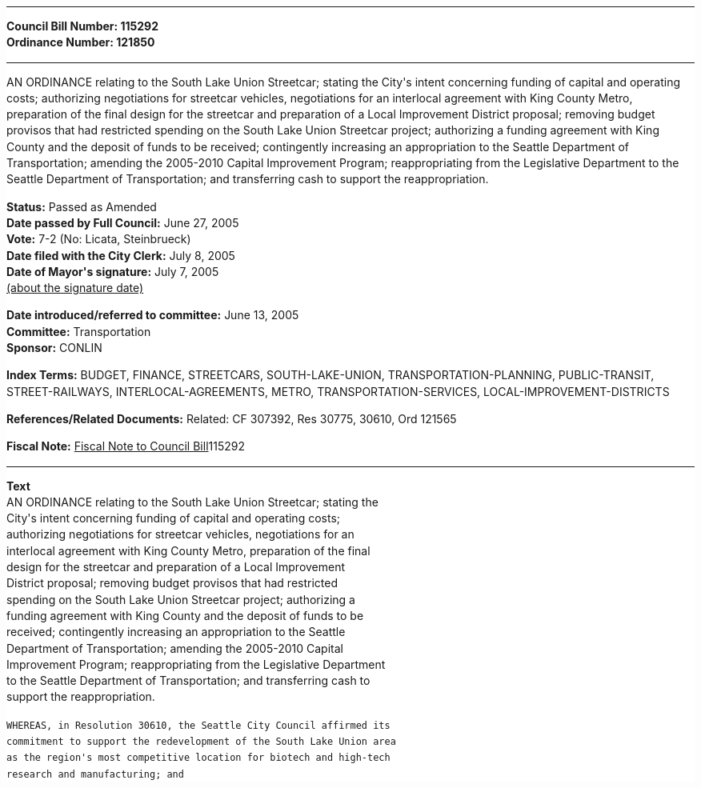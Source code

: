 * * * * *  
  
**Council Bill Number: [](#h0)[](#h2)115292**   
**Ordinance Number: 121850**  
  
* * * * *  
  
AN ORDINANCE relating to the South Lake Union Streetcar; stating the City's intent concerning funding of capital and operating costs; authorizing negotiations for streetcar vehicles, negotiations for an interlocal agreement with King County Metro, preparation of the final design for the streetcar and preparation of a Local Improvement District proposal; removing budget provisos that had restricted spending on the South Lake Union Streetcar project; authorizing a funding agreement with King County and the deposit of funds to be received; contingently increasing an appropriation to the Seattle Department of Transportation; amending the 2005-2010 Capital Improvement Program; reappropriating from the Legislative Department to the Seattle Department of Transportation; and transferring cash to support the reappropriation.  
  
**Status:** Passed as Amended   
**Date passed by Full Council:** June 27, 2005   
**Vote:** 7-2 (No: Licata, Steinbrueck)   
**Date filed with the City Clerk:** July 8, 2005   
**Date of Mayor's signature:** July 7, 2005   
[(about the signature date)](/~public/approvaldate.htm)   
  
  
**Date introduced/referred to committee:** June 13, 2005   
**Committee:** Transportation   
**Sponsor:** CONLIN   
  
**Index Terms:** BUDGET, FINANCE, STREETCARS, SOUTH-LAKE-UNION, TRANSPORTATION-PLANNING, PUBLIC-TRANSIT, STREET-RAILWAYS, INTERLOCAL-AGREEMENTS, METRO, TRANSPORTATION-SERVICES, LOCAL-IMPROVEMENT-DISTRICTS  
  
**References/Related Documents:** Related: CF 307392, Res 30775, 30610, Ord 121565  
  
**Fiscal Note:** [Fiscal Note to Council Bill](http://clerk.seattle.gov/~public/fnote/115292.htm)[](#h1)[](#h3)115292  
  
* * * * *  
  
**Text**  
    AN ORDINANCE relating to the South Lake Union Streetcar; stating the  
    City's intent concerning funding of capital and operating costs;  
    authorizing negotiations for streetcar vehicles, negotiations for an  
    interlocal agreement with King County Metro, preparation of the final  
    design for the streetcar and preparation of a Local Improvement  
    District proposal; removing budget provisos that had restricted  
    spending on the South Lake Union Streetcar project; authorizing a  
    funding agreement with King County and the deposit of funds to be  
    received; contingently increasing an appropriation to the Seattle  
    Department of Transportation; amending the 2005-2010 Capital  
    Improvement Program; reappropriating from the Legislative Department  
    to the Seattle Department of Transportation; and transferring cash to  
    support the reappropriation.  
  
    WHEREAS, in Resolution 30610, the Seattle City Council affirmed its  
    commitment to support the redevelopment of the South Lake Union area  
    as the region's most competitive location for biotech and high-tech  
    research and manufacturing; and  
  